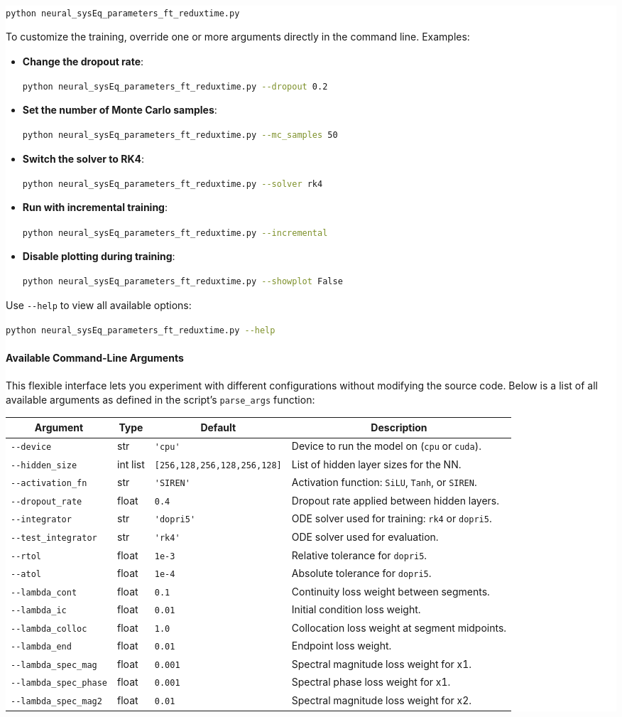 ```bash
python neural_sysEq_parameters_ft_reduxtime.py
```

To customize the training, override one or more arguments directly in the command line. Examples:

- **Change the dropout rate**:
  ```bash
  python neural_sysEq_parameters_ft_reduxtime.py --dropout 0.2
  ```

- **Set the number of Monte Carlo samples**:
  ```bash
  python neural_sysEq_parameters_ft_reduxtime.py --mc_samples 50
  ```

- **Switch the solver to RK4**:
  ```bash
  python neural_sysEq_parameters_ft_reduxtime.py --solver rk4
  ```

- **Run with incremental training**:
  ```bash
  python neural_sysEq_parameters_ft_reduxtime.py --incremental
  ```

- **Disable plotting during training**:
  ```bash
  python neural_sysEq_parameters_ft_reduxtime.py --showplot False
  ```

Use `--help` to view all available options:

```bash
python neural_sysEq_parameters_ft_reduxtime.py --help
```

#### Available Command-Line Arguments
This flexible interface lets you experiment with different configurations without modifying the source code. Below is a list of all available arguments as defined in the script’s `parse_args` function:

| Argument                 | Type      | Default                                | Description |
|--------------------------|-----------|----------------------------------------|-------------|
| `--device`               | str       | `'cpu'`                                | Device to run the model on (`cpu` or `cuda`). |
| `--hidden_size`          | int list  | `[256,128,256,128,256,128]`            | List of hidden layer sizes for the NN. |
| `--activation_fn`        | str       | `'SIREN'`                              | Activation function: `SiLU`, `Tanh`, or `SIREN`. |
| `--dropout_rate`         | float     | `0.4`                                  | Dropout rate applied between hidden layers. |
| `--integrator`           | str       | `'dopri5'`                             | ODE solver used for training: `rk4` or `dopri5`. |
| `--test_integrator`      | str       | `'rk4'`                                | ODE solver used for evaluation. |
| `--rtol`                 | float     | `1e-3`                                 | Relative tolerance for `dopri5`. |
| `--atol`                 | float     | `1e-4`                                 | Absolute tolerance for `dopri5`. |
| `--lambda_cont`          | float     | `0.1`                                  | Continuity loss weight between segments. |
| `--lambda_ic`            | float     | `0.01`                                 | Initial condition loss weight. |
| `--lambda_colloc`        | float     | `1.0`                                  | Collocation loss weight at segment midpoints. |
| `--lambda_end`           | float     | `0.01`                                 | Endpoint loss weight. |
| `--lambda_spec_mag`      | float     | `0.001`                                | Spectral magnitude loss weight for x1. |
| `--lambda_spec_phase`    | float     | `0.001`                                | Spectral phase loss weight for x1. |
| `--lambda_spec_mag2`     | float     | `0.01`                                 | Spectral magnitude loss weight for x2. |